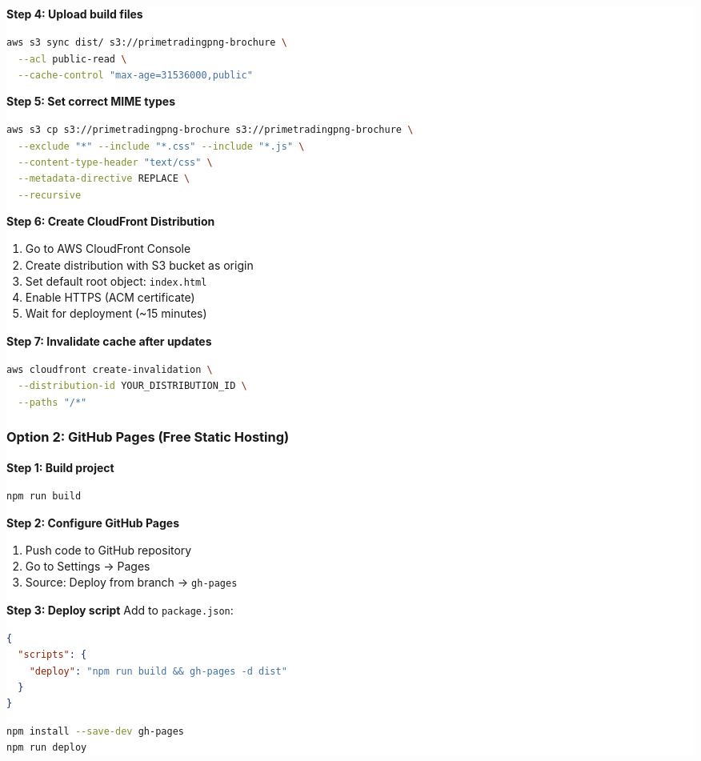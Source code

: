 **Step 4: Upload build files**
```bash
aws s3 sync dist/ s3://primetradingpng-brochure \
  --acl public-read \
  --cache-control "max-age=31536000,public"
```

**Step 5: Set correct MIME types**
```bash
aws s3 cp s3://primetradingpng-brochure s3://primetradingpng-brochure \
  --exclude "*" --include "*.css" --include "*.js" \
  --content-type-header "text/css" \
  --metadata-directive REPLACE \
  --recursive
```

**Step 6: Create CloudFront Distribution**
1. Go to AWS CloudFront Console
2. Create distribution with S3 bucket as origin
3. Set default root object: `index.html`
4. Enable HTTPS (ACM certificate)
5. Wait for deployment (~15 minutes)

**Step 7: Invalidate cache after updates**
```bash
aws cloudfront create-invalidation \
  --distribution-id YOUR_DISTRIBUTION_ID \
  --paths "/*"
```

### Option 2: GitHub Pages (Free Static Hosting)

**Step 1: Build project**
```bash
npm run build
```

**Step 2: Configure GitHub Pages**
1. Push code to GitHub repository
2. Go to Settings → Pages
3. Source: Deploy from branch → `gh-pages`

**Step 3: Deploy script**
Add to `package.json`:
```json
{
  "scripts": {
    "deploy": "npm run build && gh-pages -d dist"
  }
}
```

```bash
npm install --save-dev gh-pages
npm run deploy
```
